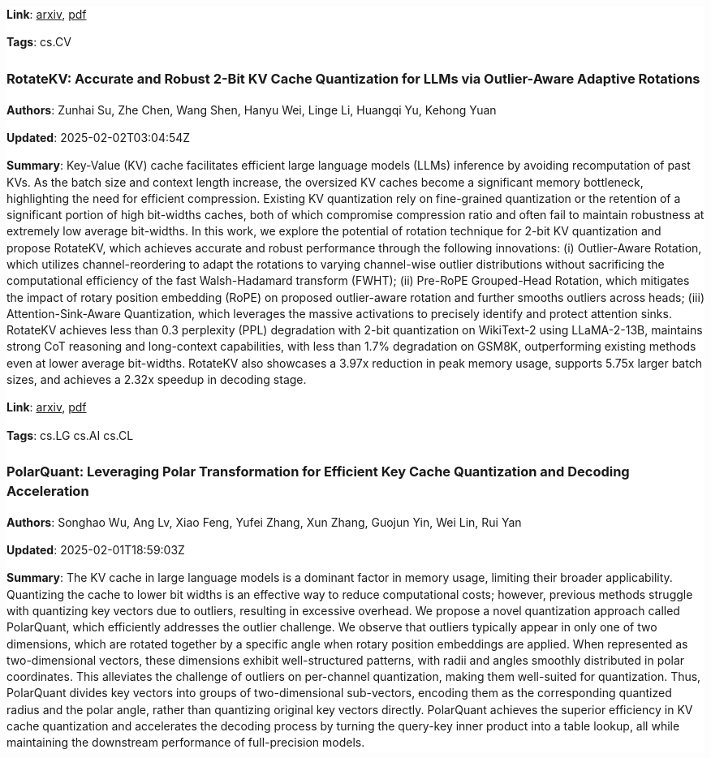 
**Link**: [arxiv](http://arxiv.org/abs/2310.08784v2),  [pdf](http://arxiv.org/pdf/2310.08784v2)

**Tags**: cs.CV 



### RotateKV: Accurate and Robust 2-Bit KV Cache Quantization for LLMs via   Outlier-Aware Adaptive Rotations
**Authors**: Zunhai Su, Zhe Chen, Wang Shen, Hanyu Wei, Linge Li, Huangqi Yu, Kehong Yuan

**Updated**: 2025-02-02T03:04:54Z

**Summary**: Key-Value (KV) cache facilitates efficient large language models (LLMs) inference by avoiding recomputation of past KVs. As the batch size and context length increase, the oversized KV caches become a significant memory bottleneck, highlighting the need for efficient compression. Existing KV quantization rely on fine-grained quantization or the retention of a significant portion of high bit-widths caches, both of which compromise compression ratio and often fail to maintain robustness at extremely low average bit-widths. In this work, we explore the potential of rotation technique for 2-bit KV quantization and propose RotateKV, which achieves accurate and robust performance through the following innovations: (i) Outlier-Aware Rotation, which utilizes channel-reordering to adapt the rotations to varying channel-wise outlier distributions without sacrificing the computational efficiency of the fast Walsh-Hadamard transform (FWHT); (ii) Pre-RoPE Grouped-Head Rotation, which mitigates the impact of rotary position embedding (RoPE) on proposed outlier-aware rotation and further smooths outliers across heads; (iii) Attention-Sink-Aware Quantization, which leverages the massive activations to precisely identify and protect attention sinks. RotateKV achieves less than 0.3 perplexity (PPL) degradation with 2-bit quantization on WikiText-2 using LLaMA-2-13B, maintains strong CoT reasoning and long-context capabilities, with less than 1.7\% degradation on GSM8K, outperforming existing methods even at lower average bit-widths. RotateKV also showcases a 3.97x reduction in peak memory usage, supports 5.75x larger batch sizes, and achieves a 2.32x speedup in decoding stage.

**Link**: [arxiv](http://arxiv.org/abs/2501.16383v2),  [pdf](http://arxiv.org/pdf/2501.16383v2)

**Tags**: cs.LG cs.AI cs.CL 



### PolarQuant: Leveraging Polar Transformation for Efficient Key Cache   Quantization and Decoding Acceleration
**Authors**: Songhao Wu, Ang Lv, Xiao Feng, Yufei Zhang, Xun Zhang, Guojun Yin, Wei Lin, Rui Yan

**Updated**: 2025-02-01T18:59:03Z

**Summary**: The KV cache in large language models is a dominant factor in memory usage, limiting their broader applicability. Quantizing the cache to lower bit widths is an effective way to reduce computational costs; however, previous methods struggle with quantizing key vectors due to outliers, resulting in excessive overhead. We propose a novel quantization approach called PolarQuant, which efficiently addresses the outlier challenge. We observe that outliers typically appear in only one of two dimensions, which are rotated together by a specific angle when rotary position embeddings are applied. When represented as two-dimensional vectors, these dimensions exhibit well-structured patterns, with radii and angles smoothly distributed in polar coordinates. This alleviates the challenge of outliers on per-channel quantization, making them well-suited for quantization. Thus, PolarQuant divides key vectors into groups of two-dimensional sub-vectors, encoding them as the corresponding quantized radius and the polar angle, rather than quantizing original key vectors directly. PolarQuant achieves the superior efficiency in KV cache quantization and accelerates the decoding process by turning the query-key inner product into a table lookup, all while maintaining the downstream performance of full-precision models.

